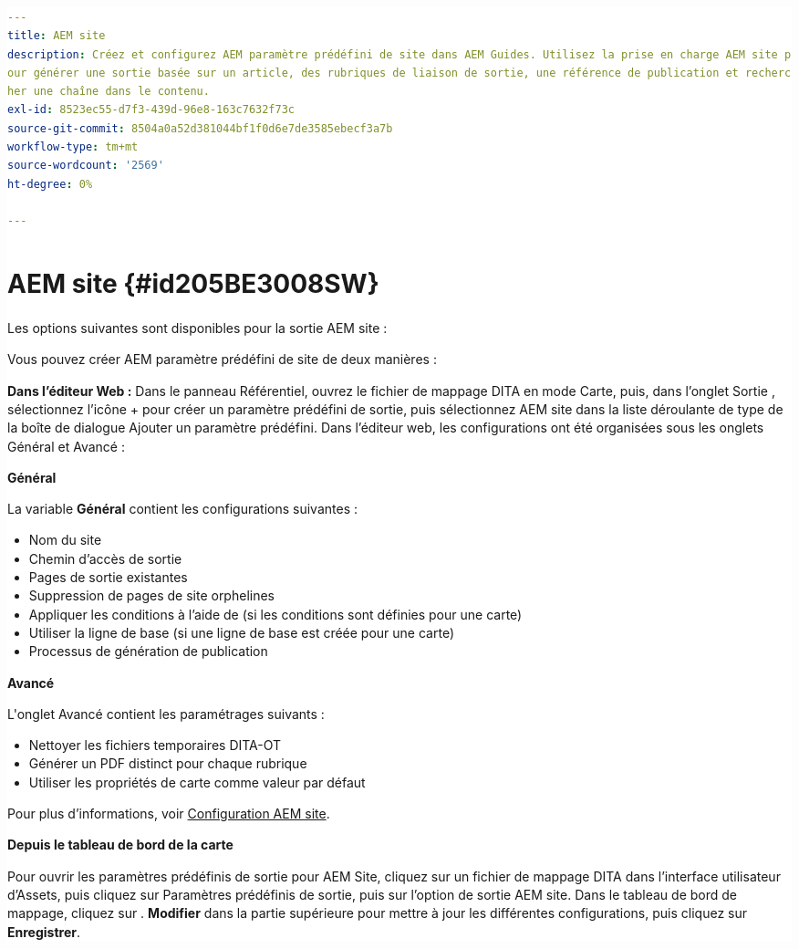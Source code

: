 ```yaml
---
title: AEM site
description: Créez et configurez AEM paramètre prédéfini de site dans AEM Guides. Utilisez la prise en charge AEM site pour générer une sortie basée sur un article, des rubriques de liaison de sortie, une référence de publication et rechercher une chaîne dans le contenu.
exl-id: 8523ec55-d7f3-439d-96e8-163c7632f73c
source-git-commit: 8504a0a52d381044bf1f0d6e7de3585ebecf3a7b
workflow-type: tm+mt
source-wordcount: '2569'
ht-degree: 0%

---
```


# AEM site {#id205BE3008SW}

Les options suivantes sont disponibles pour la sortie AEM site :

Vous pouvez créer AEM paramètre prédéfini de site de deux manières :

**Dans l’éditeur Web :** Dans le panneau Référentiel, ouvrez le fichier de mappage DITA en mode Carte, puis, dans l’onglet Sortie , sélectionnez l’icône + pour créer un paramètre prédéfini de sortie, puis sélectionnez AEM site dans la liste déroulante de type de la boîte de dialogue Ajouter un paramètre prédéfini. Dans l’éditeur web, les configurations ont été organisées sous les onglets Général et Avancé :

**Général**

La variable **Général** contient les configurations suivantes :

- Nom du site
- Chemin d’accès de sortie
- Pages de sortie existantes
- Suppression de pages de site orphelines
- Appliquer les conditions à l’aide de \(si les conditions sont définies pour une carte\)
- Utiliser la ligne de base \(si une ligne de base est créée pour une carte\)
- Processus de génération de publication

**Avancé**

L&#39;onglet Avancé contient les paramétrages suivants :

- Nettoyer les fichiers temporaires DITA-OT
- Générer un PDF distinct pour chaque rubrique
- Utiliser les propriétés de carte comme valeur par défaut

Pour plus d’informations, voir [Configuration AEM site](#id231KIM004X1).

**Depuis le tableau de bord de la carte**

Pour ouvrir les paramètres prédéfinis de sortie pour AEM Site, cliquez sur un fichier de mappage DITA dans l’interface utilisateur d’Assets, puis cliquez sur Paramètres prédéfinis de sortie, puis sur l’option de sortie AEM site. Dans le tableau de bord de mappage, cliquez sur . **Modifier** dans la partie supérieure pour mettre à jour les différentes configurations, puis cliquez sur **Enregistrer**.
